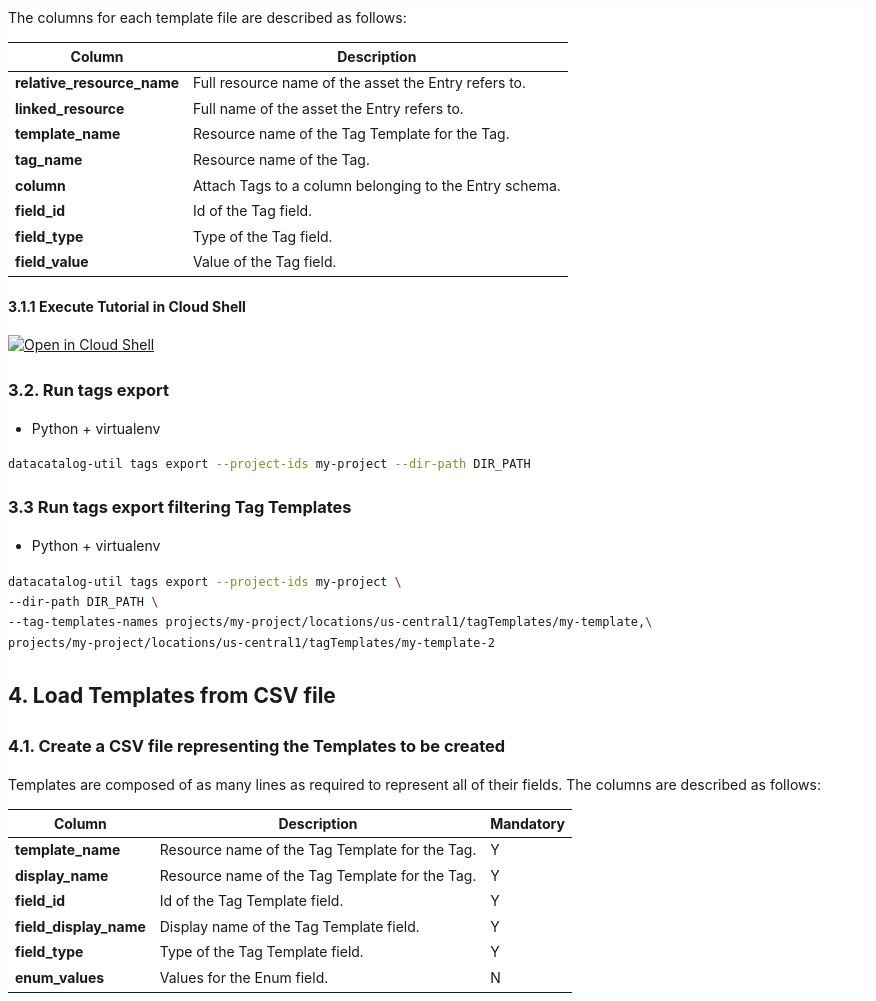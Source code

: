 The columns for each template file are described as follows:

| Column                     | Description                                            | 
| ---                        | ---                                                    |
| **relative_resource_name** | Full resource name of the asset the Entry refers to.   |
| **linked_resource**        | Full name of the asset the Entry refers to.            |
| **template_name**          | Resource name of the Tag Template for the Tag.         | 
| **tag_name**               | Resource name of the Tag.                              |
| **column**                 | Attach Tags to a column belonging to the Entry schema. |
| **field_id**               | Id of the Tag field.                                   |
| **field_type**             | Type of the Tag field.                                 | 
| **field_value**            | Value of the Tag field.                                | 

#### 3.1.1 Execute Tutorial in Cloud Shell

[![Open in Cloud Shell](http://gstatic.com/cloudssh/images/open-btn.svg)](https://console.cloud.google.com/cloudshell/open?git_repo=https://github.com/mesmacosta/datacatalog-util&tutorial=tutorials/tags/TUTORIAL.EXPORT.md)

### 3.2. Run tags export

- Python + virtualenv

```bash
datacatalog-util tags export --project-ids my-project --dir-path DIR_PATH
```

### 3.3 Run tags export filtering Tag Templates

- Python + virtualenv

```bash
datacatalog-util tags export --project-ids my-project \
--dir-path DIR_PATH \
--tag-templates-names projects/my-project/locations/us-central1/tagTemplates/my-template,\
projects/my-project/locations/us-central1/tagTemplates/my-template-2 

```

## 4. Load Templates from CSV file

### 4.1. Create a CSV file representing the Templates to be created

Templates are composed of as many lines as required to represent all of their fields. The columns are
described as follows:

| Column                 | Description                                    | Mandatory |
| ---                    | ---                                            | ---       |
| **template_name**      | Resource name of the Tag Template for the Tag. | Y         |
| **display_name**       | Resource name of the Tag Template for the Tag. | Y         |
| **field_id**           | Id of the Tag Template field.                  | Y         |
| **field_display_name** | Display name of the Tag Template field.        | Y         |
| **field_type**         | Type of the Tag Template field.                | Y         |
| **enum_values**        | Values for the Enum field.                     | N         |
